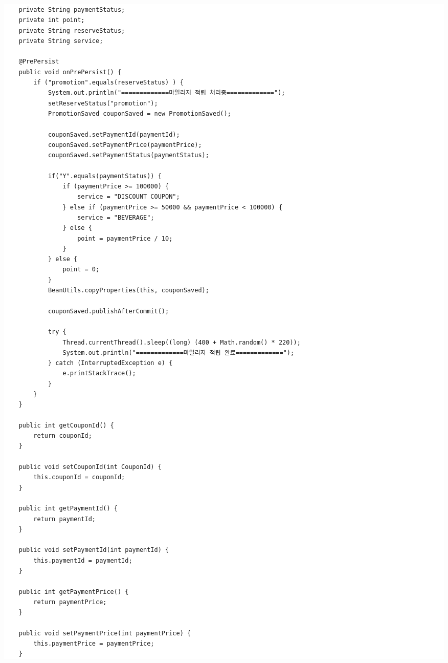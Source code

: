 ```
    private String paymentStatus;
    private int point;
    private String reserveStatus;
    private String service;

    @PrePersist
    public void onPrePersist() {
        if ("promotion".equals(reserveStatus) ) {
            System.out.println("=============마일리지 적립 처리중=============");
            setReserveStatus("promotion");
            PromotionSaved couponSaved = new PromotionSaved();

            couponSaved.setPaymentId(paymentId);
            couponSaved.setPaymentPrice(paymentPrice);
            couponSaved.setPaymentStatus(paymentStatus);

            if("Y".equals(paymentStatus)) {
                if (paymentPrice >= 100000) {
                    service = "DISCOUNT COUPON";
                } else if (paymentPrice >= 50000 && paymentPrice < 100000) {
                    service = "BEVERAGE";
                } else {
                    point = paymentPrice / 10;
                }
            } else {
                point = 0;
            }
            BeanUtils.copyProperties(this, couponSaved);

            couponSaved.publishAfterCommit();

            try {
                Thread.currentThread().sleep((long) (400 + Math.random() * 220));
                System.out.println("=============마일리지 적립 완료=============");
            } catch (InterruptedException e) {
                e.printStackTrace();
            }
        }
    }

    public int getCouponId() {
        return couponId;
    }

    public void setCouponId(int CouponId) {
        this.couponId = couponId;
    }

    public int getPaymentId() {
        return paymentId;
    }

    public void setPaymentId(int paymentId) {
        this.paymentId = paymentId;
    }

    public int getPaymentPrice() {
        return paymentPrice;
    }

    public void setPaymentPrice(int paymentPrice) {
        this.paymentPrice = paymentPrice;
    }
```